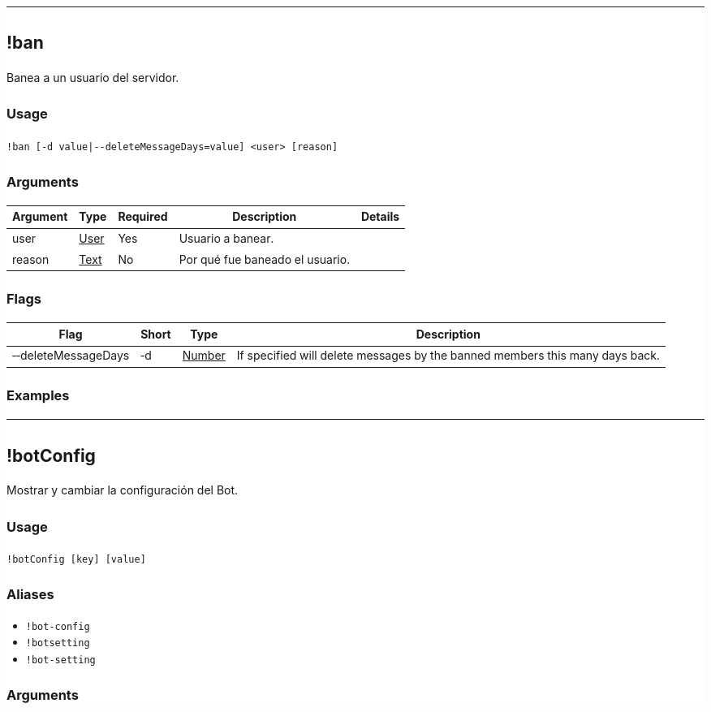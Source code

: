 <a name='ban'></a>

---

## !ban

Banea a un usuario del servidor.

### Usage

```text
!ban [-d value|--deleteMessageDays=value] <user> [reason]
```

### Arguments

| Argument | Type          | Required | Description                     | Details |
| -------- | ------------- | -------- | ------------------------------- | ------- |
| user     | [User](#User) | Yes      | Usuario a banear.               |         |
| reason   | [Text](#Text) | No       | Por qué fue baneado el usuario. |         |

### Flags

| Flag                              | Short     | Type              | Description                                                                  |
| --------------------------------- | --------- | ----------------- | ---------------------------------------------------------------------------- |
| &#x2011;&#x2011;deleteMessageDays | &#x2011;d | [Number](#Number) | If specified will delete messages by the banned members this many days back. |

### Examples

<a name='botConfig'></a>

---

## !botConfig

Mostrar y cambiar la configuración del Bot.

### Usage

```text
!botConfig [key] [value]
```

### Aliases

- `!bot-config`
- `!botsetting`
- `!bot-setting`

### Arguments
